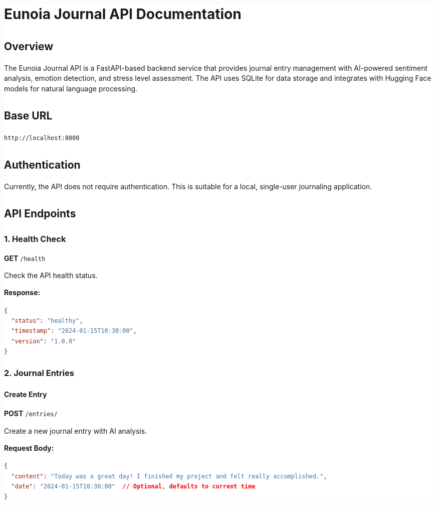 # Eunoia Journal API Documentation

## Overview

The Eunoia Journal API is a FastAPI-based backend service that provides journal entry management with AI-powered sentiment analysis, emotion detection, and stress level assessment. The API uses SQLite for data storage and integrates with Hugging Face models for natural language processing.

## Base URL

```
http://localhost:8000
```

## Authentication

Currently, the API does not require authentication. This is suitable for a local, single-user journaling application.

## API Endpoints

### 1. Health Check

**GET** `/health`

Check the API health status.

**Response:**
```json
{
  "status": "healthy",
  "timestamp": "2024-01-15T10:30:00",
  "version": "1.0.0"
}
```

### 2. Journal Entries

#### Create Entry

**POST** `/entries/`

Create a new journal entry with AI analysis.

**Request Body:**
```json
{
  "content": "Today was a great day! I finished my project and felt really accomplished.",
  "date": "2024-01-15T10:30:00"  // Optional, defaults to current time
}
```
